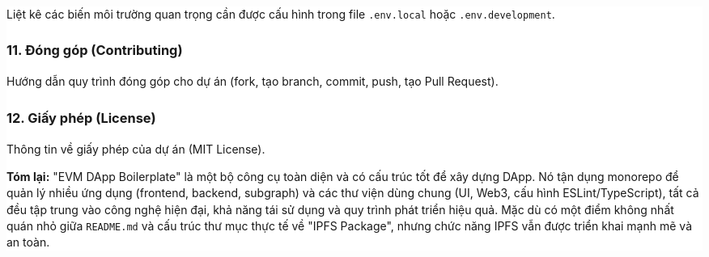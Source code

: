 Liệt kê các biến môi trường quan trọng cần được cấu hình trong file `.env.local` hoặc `.env.development`.

### 11. Đóng góp (Contributing)

Hướng dẫn quy trình đóng góp cho dự án (fork, tạo branch, commit, push, tạo Pull Request).

### 12. Giấy phép (License)

Thông tin về giấy phép của dự án (MIT License).

**Tóm lại:** "EVM DApp Boilerplate" là một bộ công cụ toàn diện và có cấu trúc tốt để xây dựng DApp. Nó tận dụng monorepo để quản lý nhiều ứng dụng (frontend, backend, subgraph) và các thư viện dùng chung (UI, Web3, cấu hình ESLint/TypeScript), tất cả đều tập trung vào công nghệ hiện đại, khả năng tái sử dụng và quy trình phát triển hiệu quả. Mặc dù có một điểm không nhất quán nhỏ giữa `README.md` và cấu trúc thư mục thực tế về "IPFS Package", nhưng chức năng IPFS vẫn được triển khai mạnh mẽ và an toàn.
